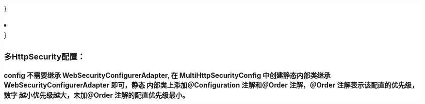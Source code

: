 }</div></div></li><li><div class="hljs-ln-numbers"><div class="hljs-ln-line hljs-ln-n" data-line-number="90"></div></div><div class="hljs-ln-code"><div class="hljs-ln-line">}</div></div></li></ol></code><div class="hljs-button {2}" data-title="复制" data-report-click="{&quot;spm&quot;:&quot;1001.2101.3001.4259&quot;}" onclick="hljs.copyCode(event)"></div></pre> 
<h3><a name="t4"></a><a name="t4"></a>多HttpSecurity配置：&nbsp;</h3> 
<p><strong>config 不需要继承 WebSecurityConfigurerAdapter, 在&nbsp;MultiHttpSecurityConfig 中创建静态内部类继承 WebSecurityConfigurerAdapter 即可，静态 内部类上添加＠Configuration 注解和＠Order 注解，＠Order 注解表示该配直的优先级，数字 越小优先级越大，未加＠Order 注解的配直优先级最小。&nbsp;</strong></p> 